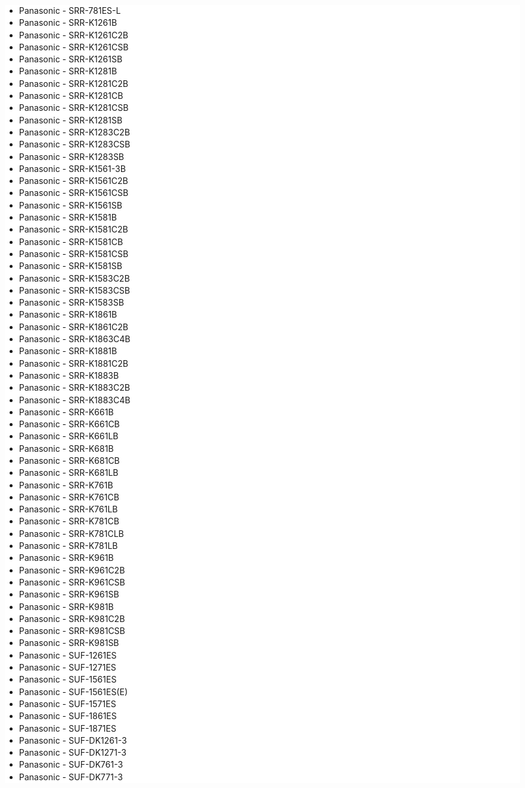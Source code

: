- Panasonic  - SRR-781ES-L
- Panasonic  - SRR-K1261B
- Panasonic  - SRR-K1261C2B
- Panasonic  - SRR-K1261CSB
- Panasonic  - SRR-K1261SB
- Panasonic  - SRR-K1281B
- Panasonic  - SRR-K1281C2B
- Panasonic  - SRR-K1281CB
- Panasonic  - SRR-K1281CSB
- Panasonic  - SRR-K1281SB
- Panasonic  - SRR-K1283C2B
- Panasonic  - SRR-K1283CSB
- Panasonic  - SRR-K1283SB
- Panasonic  - SRR-K1561-3B
- Panasonic  - SRR-K1561C2B
- Panasonic  - SRR-K1561CSB
- Panasonic  - SRR-K1561SB
- Panasonic  - SRR-K1581B
- Panasonic  - SRR-K1581C2B
- Panasonic  - SRR-K1581CB
- Panasonic  - SRR-K1581CSB
- Panasonic  - SRR-K1581SB
- Panasonic  - SRR-K1583C2B
- Panasonic  - SRR-K1583CSB
- Panasonic  - SRR-K1583SB
- Panasonic  - SRR-K1861B
- Panasonic  - SRR-K1861C2B
- Panasonic  - SRR-K1863C4B
- Panasonic  - SRR-K1881B
- Panasonic  - SRR-K1881C2B
- Panasonic  - SRR-K1883B
- Panasonic  - SRR-K1883C2B
- Panasonic  - SRR-K1883C4B
- Panasonic  - SRR-K661B
- Panasonic  - SRR-K661CB
- Panasonic  - SRR-K661LB
- Panasonic  - SRR-K681B
- Panasonic  - SRR-K681CB
- Panasonic  - SRR-K681LB
- Panasonic  - SRR-K761B
- Panasonic  - SRR-K761CB
- Panasonic  - SRR-K761LB
- Panasonic  - SRR-K781CB
- Panasonic  - SRR-K781CLB
- Panasonic  - SRR-K781LB
- Panasonic  - SRR-K961B
- Panasonic  - SRR-K961C2B
- Panasonic  - SRR-K961CSB
- Panasonic  - SRR-K961SB
- Panasonic  - SRR-K981B
- Panasonic  - SRR-K981C2B
- Panasonic  - SRR-K981CSB
- Panasonic  - SRR-K981SB
- Panasonic  - SUF-1261ES
- Panasonic  - SUF-1271ES
- Panasonic  - SUF-1561ES
- Panasonic  - SUF-1561ES(E)
- Panasonic  - SUF-1571ES
- Panasonic  - SUF-1861ES
- Panasonic  - SUF-1871ES
- Panasonic  - SUF-DK1261-3
- Panasonic  - SUF-DK1271-3
- Panasonic  - SUF-DK761-3
- Panasonic  - SUF-DK771-3